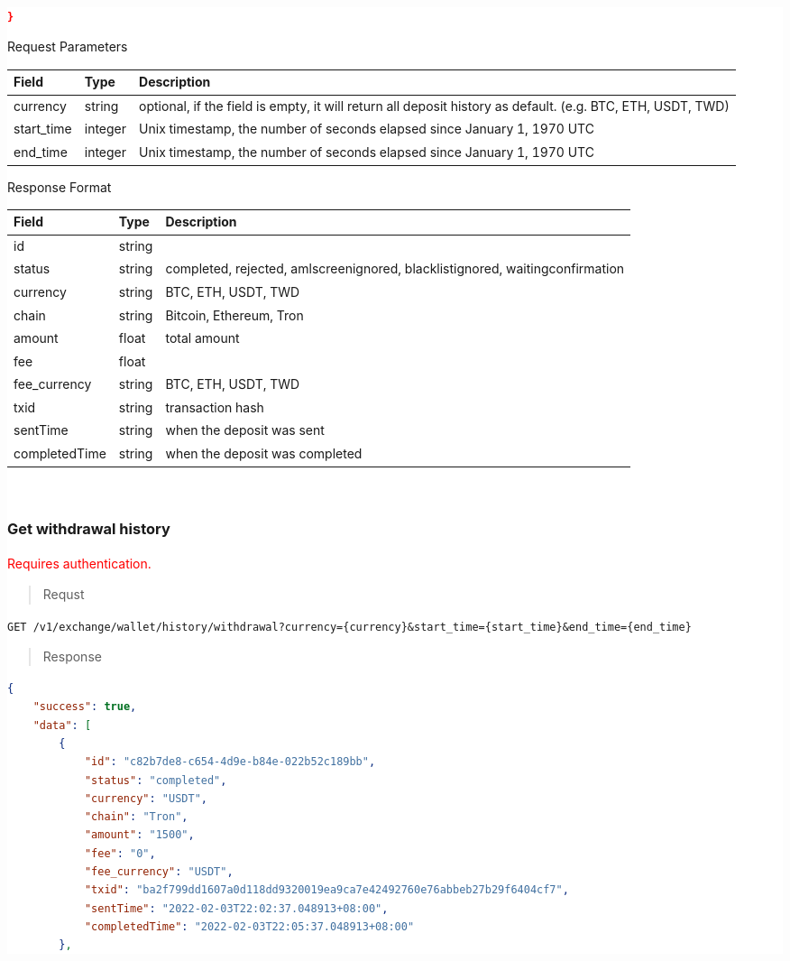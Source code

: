 ```json
}

```

Request Parameters 

| Field | Type  | Description |
| :---  | :---  | :---        |
| currency | string | optional, if the field is empty, it will return all deposit history as default. (e.g. BTC, ETH, USDT, TWD)|
| start_time | integer | Unix timestamp, the number of seconds elapsed since January 1, 1970 UTC |
| end_time | integer | Unix timestamp, the number of seconds elapsed since January 1, 1970 UTC |

Response Format

| Field | Type  | Description |
| :---  | :---  | :---        |
| id | string | |
| status | string | completed, rejected, amlscreenignored, blacklistignored, waitingconfirmation|
| currency | string | BTC, ETH, USDT, TWD |
| chain | string | Bitcoin, Ethereum, Tron |
| amount | float | total amount |
| fee | float |  |
| fee_currency | string | BTC, ETH, USDT, TWD  |
| txid | string | transaction hash |
| sentTime | string | when the deposit was sent|
| completedTime | string | when the deposit was completed |

</br>


### Get withdrawal history

<p style="color:red">Requires authentication.</p>

> Requst

```
GET /v1/exchange/wallet/history/withdrawal?currency={currency}&start_time={start_time}&end_time={end_time}
```


> Response

```json
{
    "success": true,
    "data": [
        {
            "id": "c82b7de8-c654-4d9e-b84e-022b52c189bb",
            "status": "completed",
            "currency": "USDT",
            "chain": "Tron",
            "amount": "1500",
            "fee": "0",
            "fee_currency": "USDT",
            "txid": "ba2f799dd1607a0d118dd9320019ea9ca7e42492760e76abbeb27b29f6404cf7",
            "sentTime": "2022-02-03T22:02:37.048913+08:00",
            "completedTime": "2022-02-03T22:05:37.048913+08:00"
        },
```